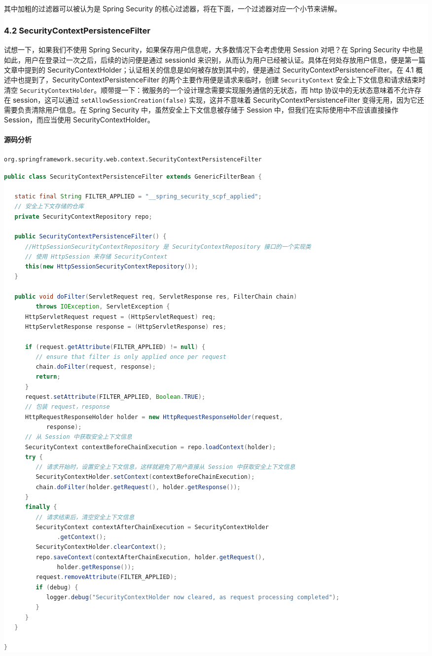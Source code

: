 其中加粗的过滤器可以被认为是 Spring Security 的核心过滤器，将在下面，一个过滤器对应一个小节来讲解。

### 4.2 SecurityContextPersistenceFilter 

试想一下，如果我们不使用 Spring Security，如果保存用户信息呢，大多数情况下会考虑使用 Session 对吧？在 Spring Security 中也是如此，用户在登录过一次之后，后续的访问便是通过 sessionId 来识别，从而认为用户已经被认证。具体在何处存放用户信息，便是第一篇文章中提到的 SecurityContextHolder；认证相关的信息是如何被存放到其中的，便是通过 SecurityContextPersistenceFilter。在 4.1 概述中也提到了，SecurityContextPersistenceFilter 的两个主要作用便是请求来临时，创建 `SecurityContext` 安全上下文信息和请求结束时清空 `SecurityContextHolder`。顺带提一下：微服务的一个设计理念需要实现服务通信的无状态，而 http 协议中的无状态意味着不允许存在 session，这可以通过 `setAllowSessionCreation(false)` 实现，这并不意味着 SecurityContextPersistenceFilter 变得无用，因为它还需要负责清除用户信息。在 Spring Security 中，虽然安全上下文信息被存储于 Session 中，但我们在实际使用中不应该直接操作 Session，而应当使用 SecurityContextHolder。

#### 源码分析

`org.springframework.security.web.context.SecurityContextPersistenceFilter`

```java
public class SecurityContextPersistenceFilter extends GenericFilterBean {

   static final String FILTER_APPLIED = "__spring_security_scpf_applied";
   // 安全上下文存储的仓库
   private SecurityContextRepository repo;
  
   public SecurityContextPersistenceFilter() {
      //HttpSessionSecurityContextRepository 是 SecurityContextRepository 接口的一个实现类
      // 使用 HttpSession 来存储 SecurityContext
      this(new HttpSessionSecurityContextRepository());
   }

   public void doFilter(ServletRequest req, ServletResponse res, FilterChain chain)
         throws IOException, ServletException {
      HttpServletRequest request = (HttpServletRequest) req;
      HttpServletResponse response = (HttpServletResponse) res;

      if (request.getAttribute(FILTER_APPLIED) != null) {
         // ensure that filter is only applied once per request
         chain.doFilter(request, response);
         return;
      }
      request.setAttribute(FILTER_APPLIED, Boolean.TRUE);
      // 包装 request，response
      HttpRequestResponseHolder holder = new HttpRequestResponseHolder(request,
            response);
      // 从 Session 中获取安全上下文信息
      SecurityContext contextBeforeChainExecution = repo.loadContext(holder);
      try {
         // 请求开始时，设置安全上下文信息，这样就避免了用户直接从 Session 中获取安全上下文信息
         SecurityContextHolder.setContext(contextBeforeChainExecution);
         chain.doFilter(holder.getRequest(), holder.getResponse());
      }
      finally {
         // 请求结束后，清空安全上下文信息
         SecurityContext contextAfterChainExecution = SecurityContextHolder
               .getContext();
         SecurityContextHolder.clearContext();
         repo.saveContext(contextAfterChainExecution, holder.getRequest(),
               holder.getResponse());
         request.removeAttribute(FILTER_APPLIED);
         if (debug) {
            logger.debug("SecurityContextHolder now cleared, as request processing completed");
         }
      }
   }

}
```